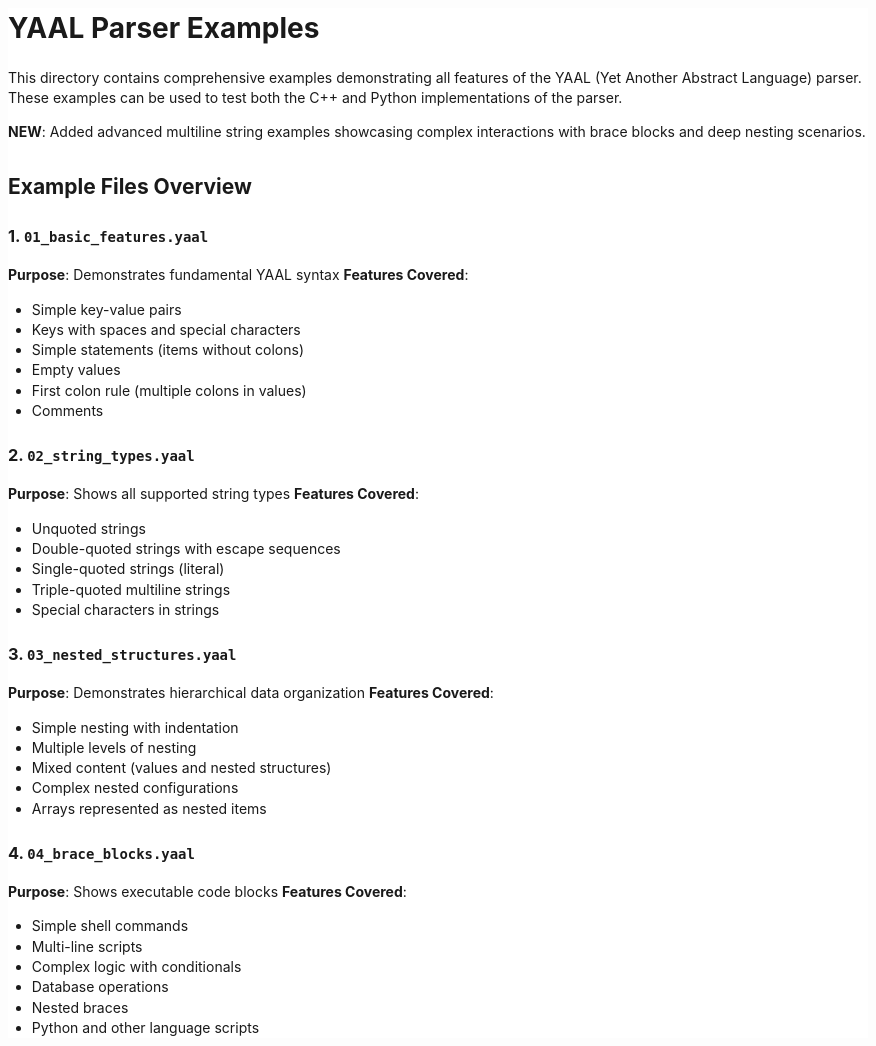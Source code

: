 # YAAL Parser Examples

This directory contains comprehensive examples demonstrating all features of the YAAL (Yet Another Abstract Language) parser. These examples can be used to test both the C++ and Python implementations of the parser.

**NEW**: Added advanced multiline string examples showcasing complex interactions with brace blocks and deep nesting scenarios.

## Example Files Overview

### 1. `01_basic_features.yaal`
**Purpose**: Demonstrates fundamental YAAL syntax
**Features Covered**:
- Simple key-value pairs
- Keys with spaces and special characters
- Simple statements (items without colons)
- Empty values
- First colon rule (multiple colons in values)
- Comments

### 2. `02_string_types.yaal`
**Purpose**: Shows all supported string types
**Features Covered**:
- Unquoted strings
- Double-quoted strings with escape sequences
- Single-quoted strings (literal)
- Triple-quoted multiline strings
- Special characters in strings

### 3. `03_nested_structures.yaal`
**Purpose**: Demonstrates hierarchical data organization
**Features Covered**:
- Simple nesting with indentation
- Multiple levels of nesting
- Mixed content (values and nested structures)
- Complex nested configurations
- Arrays represented as nested items

### 4. `04_brace_blocks.yaal`
**Purpose**: Shows executable code blocks
**Features Covered**:
- Simple shell commands
- Multi-line scripts
- Complex logic with conditionals
- Database operations
- Nested braces
- Python and other language scripts
